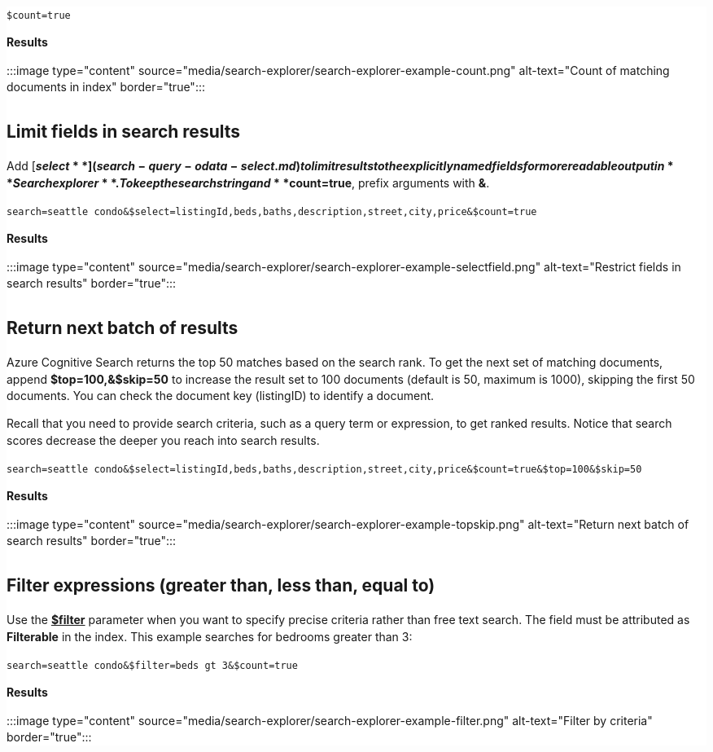   ```http
   $count=true
   ```

   **Results**

   :::image type="content" source="media/search-explorer/search-explorer-example-count.png" alt-text="Count of matching documents in index" border="true":::

## Limit fields in search results

Add [**$select**](search-query-odata-select.md) to limit results to the explicitly named fields for more readable output in **Search explorer**. To keep the search string and **$count=true**, prefix arguments with **&**. 

   ```http
   search=seattle condo&$select=listingId,beds,baths,description,street,city,price&$count=true
   ```

   **Results**

   :::image type="content" source="media/search-explorer/search-explorer-example-selectfield.png" alt-text="Restrict fields in search results" border="true":::

## Return next batch of results

Azure Cognitive Search returns the top 50 matches based on the search rank. To get the next set of matching documents, append **$top=100,&$skip=50** to increase the result set to 100 documents (default is 50, maximum is 1000), skipping the first 50 documents. You can check the document key (listingID) to identify a document. 

Recall that you need to provide search criteria, such as a query term or expression, to get ranked results. Notice that search scores decrease the deeper you reach into search results.

   ```http
   search=seattle condo&$select=listingId,beds,baths,description,street,city,price&$count=true&$top=100&$skip=50
   ```

   **Results**

   :::image type="content" source="media/search-explorer/search-explorer-example-topskip.png" alt-text="Return next batch of search results" border="true":::

## Filter expressions (greater than, less than, equal to)

Use the [**$filter**](search-query-odata-filter.md) parameter when you want to specify precise criteria rather than free text search. The field must be attributed as **Filterable** in the index. This example searches for bedrooms greater than 3:

   ```http
   search=seattle condo&$filter=beds gt 3&$count=true
   ```
   
   **Results**

   :::image type="content" source="media/search-explorer/search-explorer-example-filter.png" alt-text="Filter by criteria" border="true":::
